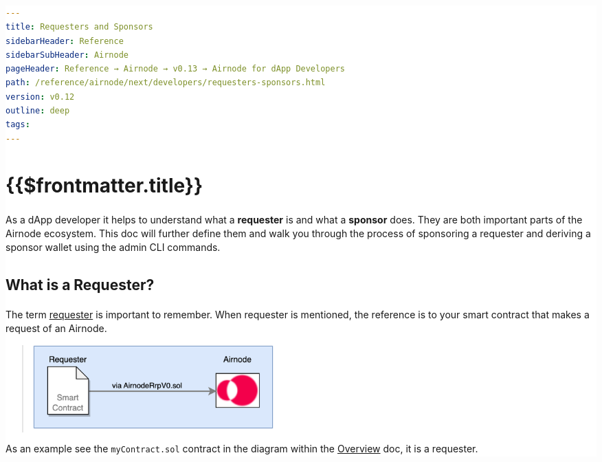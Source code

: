 ```yaml
---
title: Requesters and Sponsors
sidebarHeader: Reference
sidebarSubHeader: Airnode
pageHeader: Reference → Airnode → v0.13 → Airnode for dApp Developers
path: /reference/airnode/next/developers/requesters-sponsors.html
version: v0.12
outline: deep
tags:
---
```


<VersionWarning/>

<PageHeader/>

<SearchHighlight/>

<FlexStartTag/>

# {{$frontmatter.title}}

As a dApp developer it helps to understand what a **requester** is and what a
**sponsor** does. They are both important parts of the Airnode ecosystem. This
doc will further define them and walk you through the process of sponsoring a
requester and deriving a sponsor wallet using the admin CLI commands.

## What is a Requester?

The term [requester](/reference/airnode/next/concepts/requester.md) is important
to remember. When requester is mentioned, the reference is to your smart
contract that makes a request of an Airnode.

> <img src="../assets/images/requesters-sponsors-1.png" width="350px"/>

As an example see the `myContract.sol` contract in the diagram within the
[Overview](/reference/airnode/next/concepts/) doc, it is a requester.
